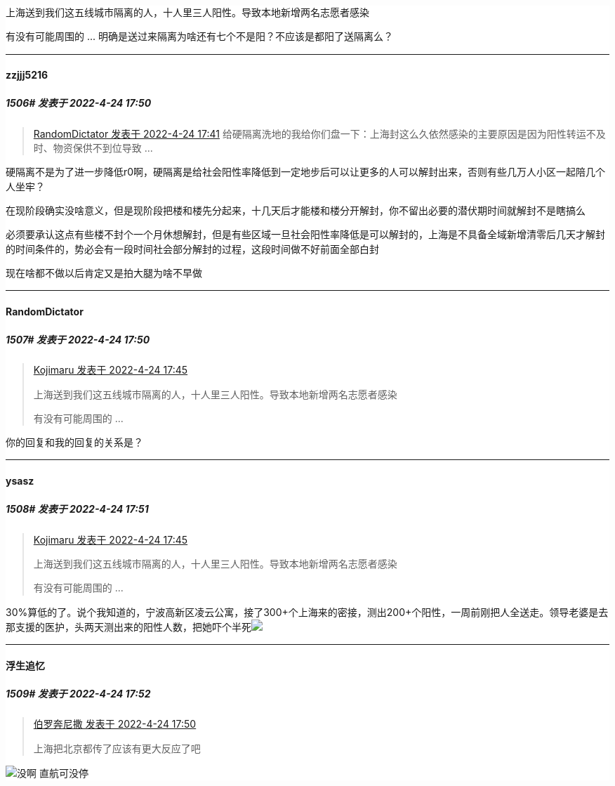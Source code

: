 上海送到我们这五线城市隔离的人，十人里三人阳性。导致本地新增两名志愿者感染

有没有可能周围的 ...</blockquote>
明确是送过来隔离为啥还有七个不是阳？不应该是都阳了送隔离么？

*****

####  zzjjj5216  
##### 1506#       发表于 2022-4-24 17:50

<blockquote><a href="httphttps://bbs.saraba1st.com/2b/forum.php?mod=redirect&amp;goto=findpost&amp;pid=55569853&amp;ptid=2065950" target="_blank">RandomDictator 发表于 2022-4-24 17:41</a>
给硬隔离洗地的我给你们盘一下：上海封这么久依然感染的主要原因是因为阳性转运不及时、物资保供不到位导致 ...</blockquote>
硬隔离不是为了进一步降低r0啊，硬隔离是给社会阳性率降低到一定地步后可以让更多的人可以解封出来，否则有些几万人小区一起陪几个人坐牢？

在现阶段确实没啥意义，但是现阶段把楼和楼先分起来，十几天后才能楼和楼分开解封，你不留出必要的潜伏期时间就解封不是瞎搞么

必须要承认这点有些楼不封个一个月休想解封，但是有些区域一旦社会阳性率降低是可以解封的，上海是不具备全域新增清零后几天才解封的时间条件的，势必会有一段时间社会部分解封的过程，这段时间做不好前面全部白封

现在啥都不做以后肯定又是拍大腿为啥不早做

*****

####  RandomDictator  
##### 1507#       发表于 2022-4-24 17:50

<blockquote><a href="httphttps://bbs.saraba1st.com/2b/forum.php?mod=redirect&amp;goto=findpost&amp;pid=55569923&amp;ptid=2065950" target="_blank">Kojimaru 发表于 2022-4-24 17:45</a>

上海送到我们这五线城市隔离的人，十人里三人阳性。导致本地新增两名志愿者感染

有没有可能周围的 ...</blockquote>
你的回复和我的回复的关系是？

*****

####  ysasz  
##### 1508#       发表于 2022-4-24 17:51

<blockquote><a href="httphttps://bbs.saraba1st.com/2b/forum.php?mod=redirect&amp;goto=findpost&amp;pid=55569923&amp;ptid=2065950" target="_blank">Kojimaru 发表于 2022-4-24 17:45</a>

上海送到我们这五线城市隔离的人，十人里三人阳性。导致本地新增两名志愿者感染

有没有可能周围的 ...</blockquote>
30%算低的了。说个我知道的，宁波高新区凌云公寓，接了300+个上海来的密接，测出200+个阳性，一周前刚把人全送走。领导老婆是去那支援的医护，头两天测出来的阳性人数，把她吓个半死<img src="https://static.saraba1st.com/image/smiley/face2017/033.png" referrerpolicy="no-referrer">

*****

####  浮生追忆  
##### 1509#       发表于 2022-4-24 17:52

<blockquote><a href="httphttps://bbs.saraba1st.com/2b/forum.php?mod=redirect&amp;goto=findpost&amp;pid=55569974&amp;ptid=2065950" target="_blank">伯罗奔尼撒 发表于 2022-4-24 17:50</a>

上海把北京都传了应该有更大反应了吧</blockquote>
<img src="https://static.saraba1st.com/image/smiley/face2017/066.png" referrerpolicy="no-referrer">没啊 直航可没停
